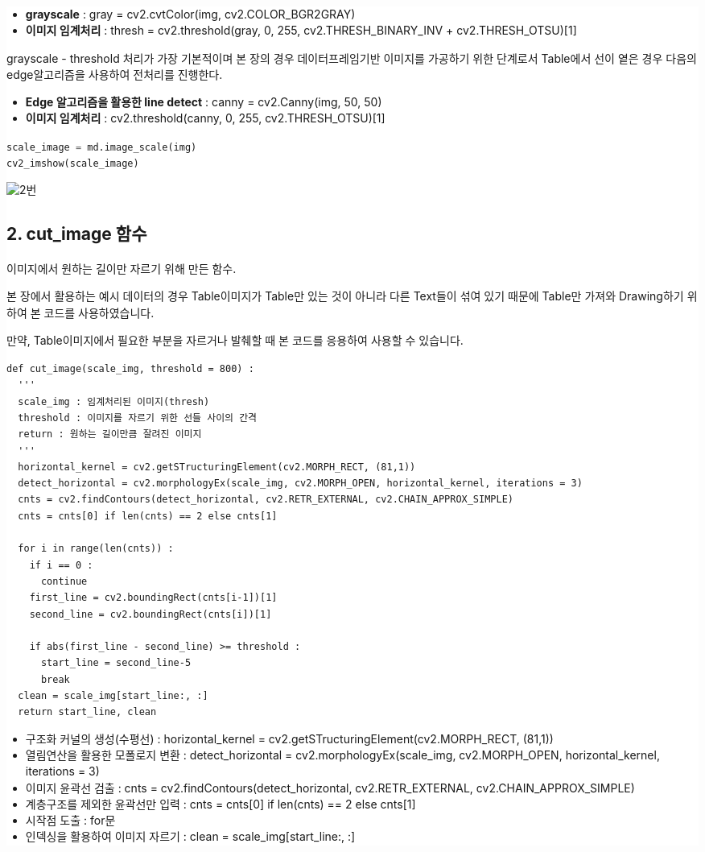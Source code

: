- **grayscale** : gray = cv2.cvtColor(img, cv2.COLOR_BGR2GRAY)
- **이미지 임계처리** : thresh = cv2.threshold(gray, 0, 255, cv2.THRESH_BINARY_INV + cv2.THRESH_OTSU)[1]

grayscale - threshold 처리가 가장 기본적이며 본 장의 경우 데이터프레임기반 이미지를 가공하기 위한 단계로서 Table에서 선이 옅은 경우 다음의 edge알고리즘을 사용하여 전처리를 진행한다.

- **Edge 알고리즘을 활용한 line detect** : canny = cv2.Canny(img, 50, 50)
- **이미지 임계처리** : cv2.threshold(canny, 0, 255, cv2.THRESH_OTSU)[1]



```python
scale_image = md.image_scale(img)
cv2_imshow(scale_image)
```


![2번](https://user-images.githubusercontent.com/53552847/120977561-6b197700-c7ae-11eb-9cbd-7df878224845.png)


## 2. cut_image 함수

이미지에서 원하는 길이만 자르기 위해 만든 함수.

본 장에서 활용하는 예시 데이터의 경우 Table이미지가 Table만 있는 것이 아니라 다른 Text들이 섞여 있기 때문에 Table만 가져와 Drawing하기 위하여 본 코드를 사용하였습니다.

만약, Table이미지에서 필요한 부분을 자르거나 발췌할 때 본 코드를 응용하여 사용할 수 있습니다.


```
def cut_image(scale_img, threshold = 800) :
  '''
  scale_img : 임계처리된 이미지(thresh)
  threshold : 이미지를 자르기 위한 선들 사이의 간격
  return : 원하는 길이만큼 잘려진 이미지
  '''
  horizontal_kernel = cv2.getSTructuringElement(cv2.MORPH_RECT, (81,1))
  detect_horizontal = cv2.morphologyEx(scale_img, cv2.MORPH_OPEN, horizontal_kernel, iterations = 3)
  cnts = cv2.findContours(detect_horizontal, cv2.RETR_EXTERNAL, cv2.CHAIN_APPROX_SIMPLE)
  cnts = cnts[0] if len(cnts) == 2 else cnts[1]

  for i in range(len(cnts)) :
    if i == 0 :
      continue
    first_line = cv2.boundingRect(cnts[i-1])[1]
    second_line = cv2.boundingRect(cnts[i])[1]
    
    if abs(first_line - second_line) >= threshold : 
      start_line = second_line-5
      break
  clean = scale_img[start_line:, :]
  return start_line, clean
```

- 구조화 커널의 생성(수평선) : horizontal_kernel = cv2.getSTructuringElement(cv2.MORPH_RECT, (81,1))
- 열림연산을 활용한 모폴로지 변환 : detect_horizontal = cv2.morphologyEx(scale_img, cv2.MORPH_OPEN, horizontal_kernel, iterations = 3)
- 이미지 윤곽선 검출 : cnts = cv2.findContours(detect_horizontal, cv2.RETR_EXTERNAL, cv2.CHAIN_APPROX_SIMPLE)
- 계층구조를 제외한 윤곽선만 입력 : cnts = cnts[0] if len(cnts) == 2 else cnts[1]
- 시작점 도출 : for문
- 인덱싱을 활용하여 이미지 자르기 : clean = scale_img[start_line:, :]
